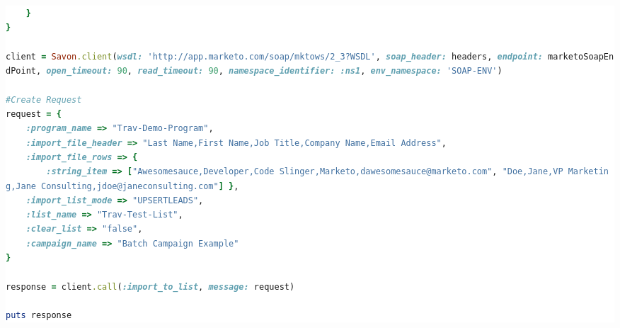```ruby
    }
}

client = Savon.client(wsdl: 'http://app.marketo.com/soap/mktows/2_3?WSDL', soap_header: headers, endpoint: marketoSoapEndPoint, open_timeout: 90, read_timeout: 90, namespace_identifier: :ns1, env_namespace: 'SOAP-ENV')

#Create Request
request = {
    :program_name => "Trav-Demo-Program",
    :import_file_header => "Last Name,First Name,Job Title,Company Name,Email Address",
    :import_file_rows => {
        :string_item => ["Awesomesauce,Developer,Code Slinger,Marketo,dawesomesauce@marketo.com", "Doe,Jane,VP Marketing,Jane Consulting,jdoe@janeconsulting.com"] },
    :import_list_mode => "UPSERTLEADS",
    :list_name => "Trav-Test-List",
    :clear_list => "false",
    :campaign_name => "Batch Campaign Example"
}

response = client.call(:import_to_list, message: request)

puts response
```

